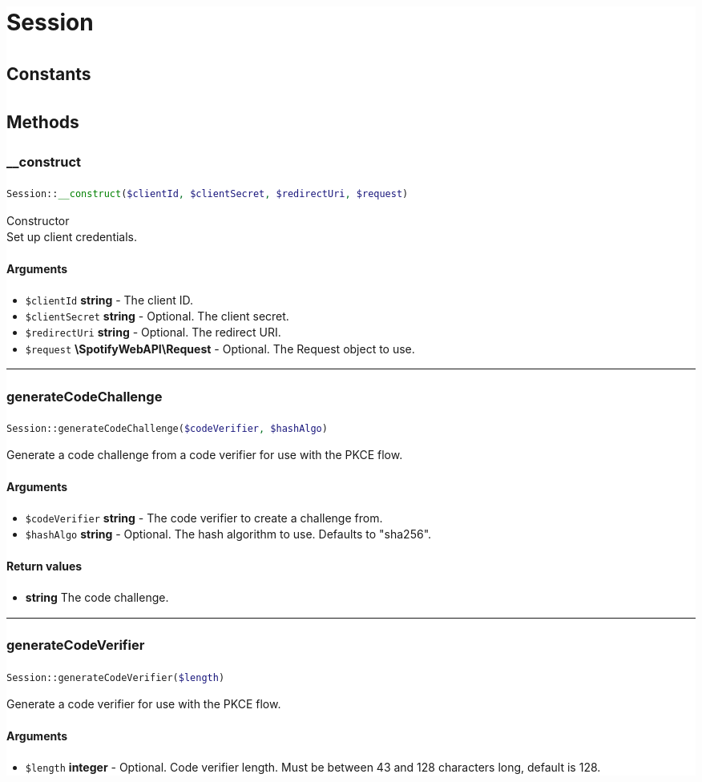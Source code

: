 # Session

## Constants

## Methods
### __construct


```php
Session::__construct($clientId, $clientSecret, $redirectUri, $request)
```

Constructor<br>
Set up client credentials.

#### Arguments
* `$clientId` **string** - The client ID.
* `$clientSecret` **string** - Optional. The client secret.
* `$redirectUri` **string** - Optional. The redirect URI.
* `$request` **\SpotifyWebAPI\Request** - Optional. The Request object to use.


---
### generateCodeChallenge


```php
Session::generateCodeChallenge($codeVerifier, $hashAlgo)
```

Generate a code challenge from a code verifier for use with the PKCE flow.

#### Arguments
* `$codeVerifier` **string** - The code verifier to create a challenge from.
* `$hashAlgo` **string** - Optional. The hash algorithm to use. Defaults to &quot;sha256&quot;.

#### Return values
* **string** The code challenge.

---
### generateCodeVerifier


```php
Session::generateCodeVerifier($length)
```

Generate a code verifier for use with the PKCE flow.

#### Arguments
* `$length` **integer** - Optional. Code verifier length. Must be between 43 and 128 characters long, default is 128.
